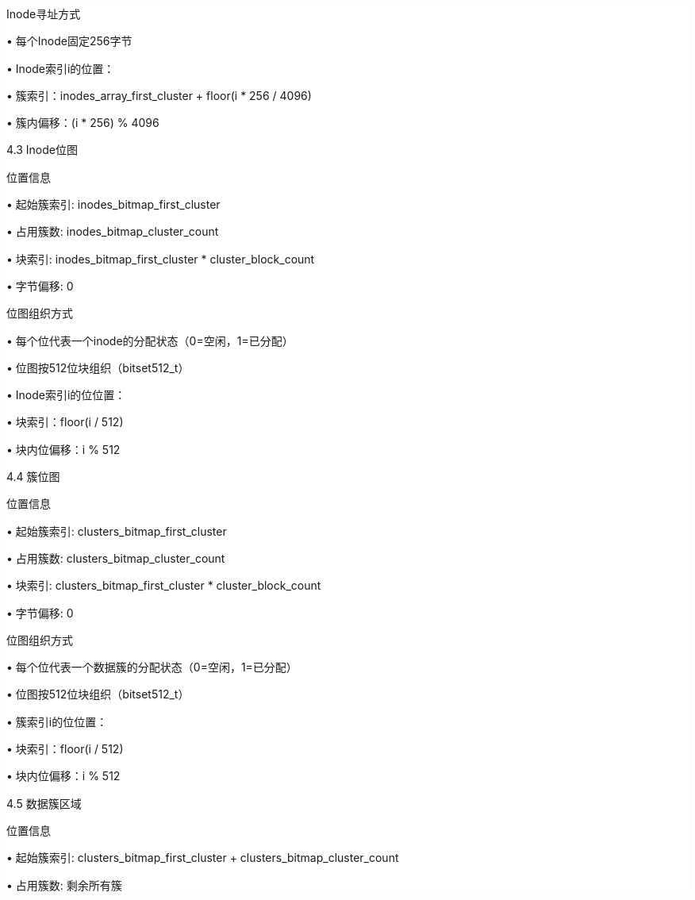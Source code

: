 
Inode寻址方式

• 每个Inode固定256字节

• Inode索引i的位置：

  • 簇索引：inodes_array_first_cluster + floor(i * 256 / 4096)

  • 簇内偏移：(i * 256) % 4096

4.3 Inode位图

位置信息

• 起始簇索引: inodes_bitmap_first_cluster

• 占用簇数: inodes_bitmap_cluster_count

• 块索引: inodes_bitmap_first_cluster * cluster_block_count

• 字节偏移: 0

位图组织方式

• 每个位代表一个inode的分配状态（0=空闲，1=已分配）

• 位图按512位块组织（bitset512_t）

• Inode索引i的位位置：

  • 块索引：floor(i / 512)

  • 块内位偏移：i % 512

4.4 簇位图

位置信息

• 起始簇索引: clusters_bitmap_first_cluster

• 占用簇数: clusters_bitmap_cluster_count

• 块索引: clusters_bitmap_first_cluster * cluster_block_count

• 字节偏移: 0

位图组织方式

• 每个位代表一个数据簇的分配状态（0=空闲，1=已分配）

• 位图按512位块组织（bitset512_t）

• 簇索引i的位位置：

  • 块索引：floor(i / 512)

  • 块内位偏移：i % 512

4.5 数据簇区域

位置信息

• 起始簇索引: clusters_bitmap_first_cluster + clusters_bitmap_cluster_count

• 占用簇数: 剩余所有簇
